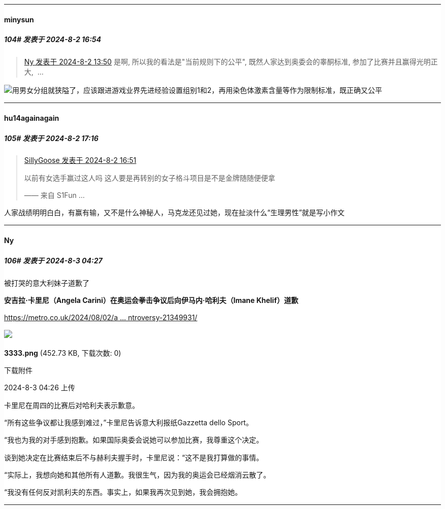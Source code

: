 *****

####  minysun  
##### 104#       发表于 2024-8-2 16:54

<blockquote><a href="httphttps://bbs.saraba1st.com/2b/forum.php?mod=redirect&amp;goto=findpost&amp;pid=65774300&amp;ptid=2193634" target="_blank">Ny 发表于 2024-8-2 13:50</a>
是啊, 所以我的看法是"当前规则下的公平", 既然人家达到奥委会的睾酮标准, 参加了比赛并且赢得光明正大,  ...</blockquote>
<img src="https://static.saraba1st.com/image/smiley/face2017/067.png" referrerpolicy="no-referrer">用男女分组就狭隘了，应该跟进游戏业界先进经验设置组别1和2，再用染色体激素含量等作为限制标准，既正确又公平


*****

####  hu14againagain  
##### 105#       发表于 2024-8-2 17:16

<blockquote><a href="httphttps://bbs.saraba1st.com/2b/forum.php?mod=redirect&amp;goto=findpost&amp;pid=65776009&amp;ptid=2193634" target="_blank">SillyGoose 发表于 2024-8-2 16:51</a>

以前有女选手赢过这人吗 这人要是再转别的女子格斗项目是不是金牌随随便便拿

—— 来自 S1Fun ...</blockquote>
人家战绩明明白白，有赢有输，又不是什么神秘人，马克龙还见过她，现在扯淡什么“生理男性”就是写小作文


*****

####  Ny  
##### 106#       发表于 2024-8-3 04:27

被打哭的意大利妹子道歉了

<strong>安吉拉·卡里尼（Angela Carini）在奥运会拳击争议后向伊马内·哈利夫（Imane Khelif）道歉</strong>

[https://metro.co.uk/2024/08/02/a ... ntroversy-21349931/](https://metro.co.uk/2024/08/02/angela-carini-issues-apology-imane-khelif-olympic-boxing-controversy-21349931/)

<img src="https://img.saraba1st.com/forum/202408/03/042602xoeeuzg6o3oe33ue.png" referrerpolicy="no-referrer">

<strong>3333.png</strong> (452.73 KB, 下载次数: 0)

下载附件

2024-8-3 04:26 上传

卡里尼在周四的比赛后对哈利夫表示歉意。

“所有这些争议都让我感到难过，”卡里尼告诉意大利报纸Gazzetta dello Sport。

“我也为我的对手感到抱歉。如果国际奥委会说她可以参加比赛，我尊重这个决定。

谈到她决定在比赛结束后不与赫利夫握手时，卡里尼说：“这不是我打算做的事情。

“实际上，我想向她和其他所有人道歉。我很生气，因为我的奥运会已经烟消云散了。

“我没有任何反对凯利夫的东西。事实上，如果我再次见到她，我会拥抱她。


*****

